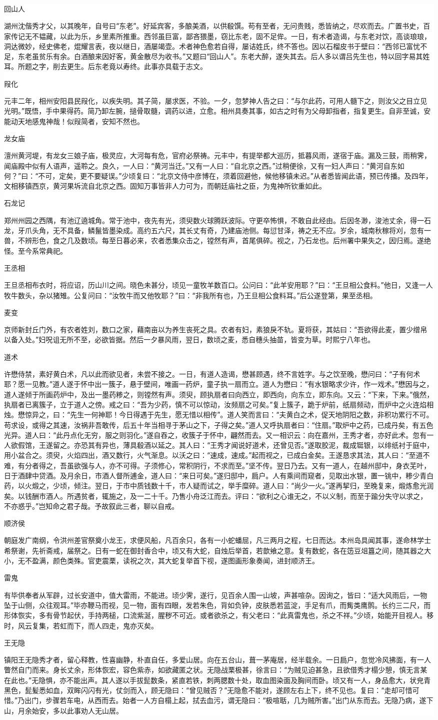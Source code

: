 回山人  

湖州沈偕秀才父，以其晚年，自号曰“东老”。好延宾客，多酿美酒，以供殽馔。苟有至者，无问贵贱，悉皆纳之，尽欢而去。广置书史，百家传记无不韫藏，以此为乐，乡里素所推重。西邻虽巨富，鄙吝猥墨，窃比东老，固不足侔。一日，有术者造谒，与东老对饮，高谈琅琅，洞达微妙，经史佛老，焜耀言表，夜以继日，酒屡竭壶。术者神色愈若自得，屡诘姓氏，终不答也。因以石榴皮书于壁曰：“西邻已富忧不足，东老虽贫乐有余。白酒酿来因好客，黄金散尽为收书。”又题曰“回山人”。东老大醉，遂失其去。后人多以谓吕先生也，特以回字易其姓耳。所题之字，削去更生。后东老竟以寿终。此事亦具载于志文。  

叚化  

元丰二年，相州安阳县民叚化，以疾失明。其子简，屡求医，不验。一夕，忽梦神人告之曰：“与尔此药，可用人髓下之，则汝父之目立见光明。”既悟，手中果得药。简乃卸左腕，搥骨取髓，调药以进，立愈。相州具奏其事，如古之时有为父母卸指者，指复更生。自非至诚，安能动天地感鬼神哉！似叚简者，安知不然也。  

龙女庙  

澶州黄河堤，有龙女三娘子庙，极灵应，大河每有危，官府必祭祷。元丰中，有提举都大巡历，抵暮风雨，遂宿于庙。漏及三鼓，雨稍霁，闻庙殿中似有人语声，遥聆之。良久，一人曰：“黄河当迁。”又有一人曰：“自北京之西。”过稍便徐，又有一妇人声曰：“黄河自东如何？”曰：“不可，定矣，更不要疑误。”少顷复曰：“北京文侍中彦博在，须着回避他，候他移镇未迟。”从者悉皆闻此语，预已传播。及四年，文相移镇西京，黄河果坼流自北京之西。固知万事皆非人力可为，而朝廷庙社之臣，为鬼神所钦重如此。  

石龙记  

郑州州园之西隅，有池辽遶城角。常于池中，夜先有光，须臾数火球腾跃波际。守更卒怖惧，不敢自此经由。后因冬渺，浚池丈余，得一石龙，牙爪头角，无不具备，鳞鬣皆墨染成。高约五六尺，其长丈有奇，乃建庙池侧。每愆甘泽，祷之无不应。岁余，城南秋稼将刈，忽有一兽，不辨形色，食之几及数顷。每至日暮必来，农者悉集众击之，镗然有声，首尾俱碎。视之，乃石龙也。后州署中果失之，因归焉。遂绝怪。至今系常典祀。  

王丞相  

王旦丞相布衣时，将应诏，历山川之间。晓色未甚分，顷见一童牧羊数百口。公问曰：“此羊安用耶？”曰：“王旦相公食料。”他日，又逢一人牧牛数头，杂以猪雉。公复问曰：“汝牧牛而又他牧耶？”曰：“非我所有也，乃王旦相公食料耳。”后公遂登第，果至丞相。  

麦变  

京师新封丘门外，有农者姓刘，数口之家，藉南亩以为养生丧死之具。农者有妇，素狼戾不轨。夏将获，其姑曰：“吾欲得此麦，置少缯帛以备入处。”妇呪诅无所不至，必欲皆据。然后一夕暴风雨，翌日，数顷之麦，悉自穗头抽苗，皆变为草。时熙宁八年也。  

道术  

许懋侍禁，素好黄白术，凡以此而欲见者，未尝不接之。一日，有道人造谒，懋甚顾遇，终不言姓字。与之饮至晚，懋问曰：“子有何术耶？愿一见教。”道人遂于怀中出一簇子，悬于壁间，唯画一药炉，童子执一扇而立。道人为懋曰：“有水银略求少许，作一戏术。”懋因与之，道人遂倾于所画药炉中，及出一墨药糁之，则镗然有声。须臾，顾执扇者曰向西立，即西向，向东立，即东向。又云：“下来，下来。”俄然，执扇者已离簇子，立于道人之傍。戒之曰：“吾为少药，慎不可以惊动，汝频扇之可矣。”复上簇子，跪于炉前，纸扇频动，而炉中之火连焰相烛。懋惊异之，曰：“先生一何神耶！今日得遇于先生，愿无惜以相传”。道人笑而言曰：“夫黄白之术，促天地阴阳之数，非积功累行不可。苟求设，或得之其速，汝祸非吾敢传，后五十年当相寻于茅山之下，子得之矣。”道人又呼执扇者曰：“住扇。”取炉中之药，已成丹矣，有五色光异。道人曰：“此丹点化无穷，服之则羽化。”遂自吞之，收簇子于怀中，翩然而去。又一相识云：向在嘉州，王秀才者，亦好此术。忽有一人欲假馆，王遂留之。亦恐其有异也，薄具殽酒以延之。其人曰：“王秀才闻说好道术，还曾见否。”遂取胶泥，裁成铤银，以绯纸衬于庭中，用小盆合之。须臾，火焰四出，酒又数行，火气渐息。以沃之曰：“速成，速成。”起而视之，已成白金矣。王遂恳求其法，其人曰：“至道不难，有分者得之，吾虽欲强与人，亦不可得。子须修心，常积阴行，不求而至。”坚不传。翌日乃去。又有一道人，在越州邸中，身衣芜叶，日于酒肆中贷酒。及月余日，市酒人督所逋金，道人曰：“来日可矣。”遂归邸中，扃户。人有乘间而窥者，见取出水银，置一铫中，糁少青白药，以火煅之，少顷，倾注。翌日，于市中质钱数十千，市人疑而试之，举手糜碎。道人曰：“尚少一火。”遂再挈归，至晚复来，煅炼愈光润矣。以钱酬市酒人。所遇贫者，辄施之，及一二十千。乃售小舟泛江而去。评曰：“欲利之心谁无之，不以义制，而至于踰分失守以求之，不亦惑乎。”岂知命之君子哉。予故叙此三者，聊以自戒。  

顺济侯  

朝庭发广南纲，令洪州差官祭奠小龙王，求便风船，凡百余只，各有一小蛇蟠屈，凡三两月之程，七日而达。本州岛具闻其事，遂命林学士希祭谢，先祈斋戒，届祭之。日有一蛇在御封香合中，顷又有大蛇，自烛后举首，若歆飨之意。复有数蛇，各在笾豆俎簋之间，随其器之大小，无不盈满，颜色类殊。官吏震栗，读祝之次，其大蛇复举首下视，遂图画形象奏闻，进封顺济王。  

雷鬼  

有毕供奉者从军辟，过长安道中，值大雷雨，不能进。顷少霁，遂行，见百余人围一山坡，声甚喧杂。因询之，皆曰：“适大风雨后，一物坠于山侧，众往观耳。”毕亦鞭马而视，见一物，面有四眼，发若朱色，背如负钟，皮肤悉若蓝淀，手足有爪，而觜类鹰鹘。长约三二尺，而形体恢实，多有骨节起伏，手持两槌，口流紫涎，腥秽不可近。或者欲杀之，有父老曰：“此真雷鬼也，杀之不祥。”少顷，始能开目视人。移时，风云复集，若虹而下，而人四走，鬼亦灭矣。  

王无隐  

镇阳王无隐秀才者，留心释教，性喜幽静，朴直自任，多爱山居。向在五台山，葺一茅庵居，经半载余。一日扃户，忽觉冷风拂面，有一人瞥然自门而来。身长丈余，形体恢宏，容色紫赤，如欲藏匿之状。无隐战栗极甚，徐言曰：“为贼见迫甚急，且欲借秀才榻少憩，慎无言某在此也。”无隐惧，亦不能出声。其人遂以手拔髭数条，紧直若铁，刺两腮数十处，取血图染面及胸间而卧。顷又有一人，身品愈大，状皃青黑色，髭髪悉如血，双眸闪闪有光，仗剑而入，顾无隐曰：“曾见贼否？”无隐愈不能对，遂顾左右上下，终不见也。复曰：“走却可惜可惜。”乃出门，步骤若车电，从西而去。始者一人方自榻上起，拭去血污，谓无隐曰：“极喧聒，几为贼所害。”出门从东而去。无隐乃病，遂下山，月余始安，多以此事劝人无山居。  
